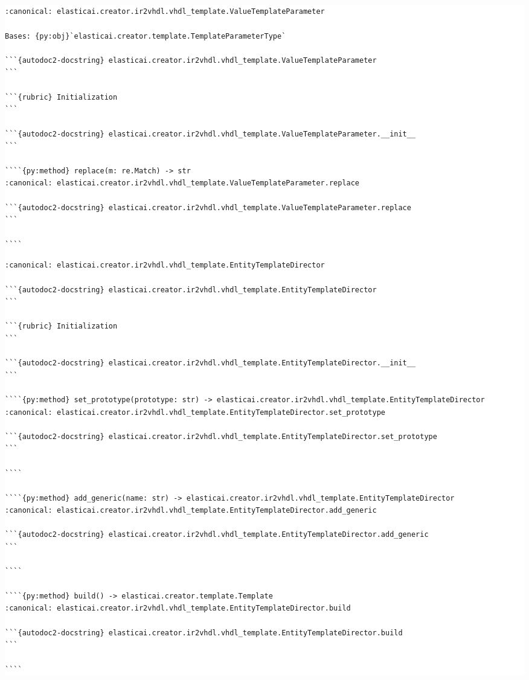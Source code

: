 `````{py:class} ValueTemplateParameter()
:canonical: elasticai.creator.ir2vhdl.vhdl_template.ValueTemplateParameter

Bases: {py:obj}`elasticai.creator.template.TemplateParameterType`

```{autodoc2-docstring} elasticai.creator.ir2vhdl.vhdl_template.ValueTemplateParameter
```

```{rubric} Initialization
```

```{autodoc2-docstring} elasticai.creator.ir2vhdl.vhdl_template.ValueTemplateParameter.__init__
```

````{py:method} replace(m: re.Match) -> str
:canonical: elasticai.creator.ir2vhdl.vhdl_template.ValueTemplateParameter.replace

```{autodoc2-docstring} elasticai.creator.ir2vhdl.vhdl_template.ValueTemplateParameter.replace
```

````

`````

`````{py:class} EntityTemplateDirector()
:canonical: elasticai.creator.ir2vhdl.vhdl_template.EntityTemplateDirector

```{autodoc2-docstring} elasticai.creator.ir2vhdl.vhdl_template.EntityTemplateDirector
```

```{rubric} Initialization
```

```{autodoc2-docstring} elasticai.creator.ir2vhdl.vhdl_template.EntityTemplateDirector.__init__
```

````{py:method} set_prototype(prototype: str) -> elasticai.creator.ir2vhdl.vhdl_template.EntityTemplateDirector
:canonical: elasticai.creator.ir2vhdl.vhdl_template.EntityTemplateDirector.set_prototype

```{autodoc2-docstring} elasticai.creator.ir2vhdl.vhdl_template.EntityTemplateDirector.set_prototype
```

````

````{py:method} add_generic(name: str) -> elasticai.creator.ir2vhdl.vhdl_template.EntityTemplateDirector
:canonical: elasticai.creator.ir2vhdl.vhdl_template.EntityTemplateDirector.add_generic

```{autodoc2-docstring} elasticai.creator.ir2vhdl.vhdl_template.EntityTemplateDirector.add_generic
```

````

````{py:method} build() -> elasticai.creator.template.Template
:canonical: elasticai.creator.ir2vhdl.vhdl_template.EntityTemplateDirector.build

```{autodoc2-docstring} elasticai.creator.ir2vhdl.vhdl_template.EntityTemplateDirector.build
```

````

`````
